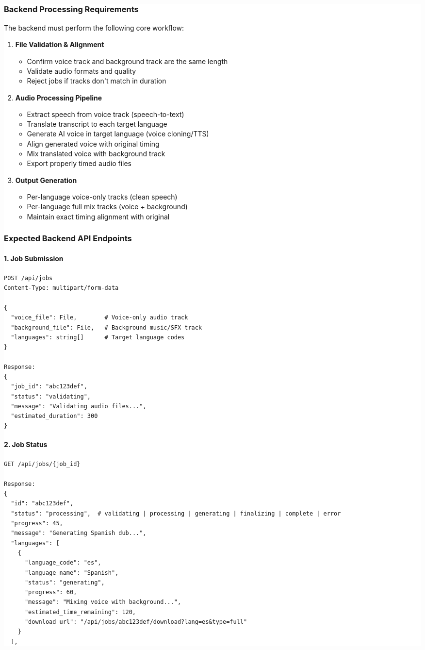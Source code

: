 ### Backend Processing Requirements

The backend must perform the following core workflow:

1. **File Validation & Alignment**
   - Confirm voice track and background track are the same length
   - Validate audio formats and quality
   - Reject jobs if tracks don't match in duration

2. **Audio Processing Pipeline**
   - Extract speech from voice track (speech-to-text)
   - Translate transcript to each target language
   - Generate AI voice in target language (voice cloning/TTS)
   - Align generated voice with original timing
   - Mix translated voice with background track
   - Export properly timed audio files

3. **Output Generation**
   - Per-language voice-only tracks (clean speech)
   - Per-language full mix tracks (voice + background)
   - Maintain exact timing alignment with original

### Expected Backend API Endpoints

#### 1. Job Submission
```http
POST /api/jobs
Content-Type: multipart/form-data

{
  "voice_file": File,        # Voice-only audio track
  "background_file": File,   # Background music/SFX track
  "languages": string[]      # Target language codes
}

Response:
{
  "job_id": "abc123def",
  "status": "validating",
  "message": "Validating audio files...",
  "estimated_duration": 300
}
```

#### 2. Job Status
```http
GET /api/jobs/{job_id}

Response:
{
  "id": "abc123def",
  "status": "processing",  # validating | processing | generating | finalizing | complete | error
  "progress": 45,
  "message": "Generating Spanish dub...",
  "languages": [
    {
      "language_code": "es",
      "language_name": "Spanish",
      "status": "generating",
      "progress": 60,
      "message": "Mixing voice with background...",
      "estimated_time_remaining": 120,
      "download_url": "/api/jobs/abc123def/download?lang=es&type=full"
    }
  ],
```